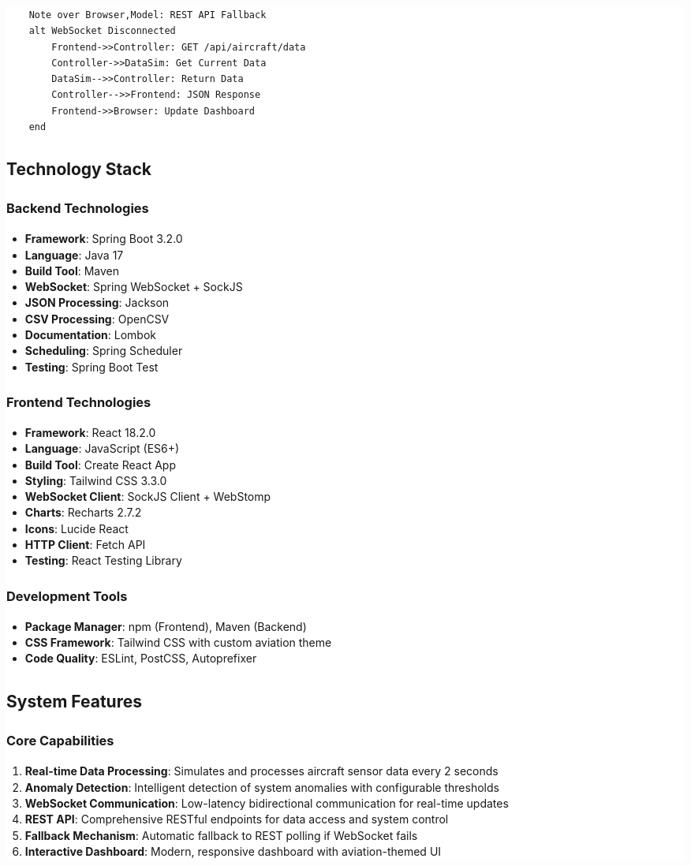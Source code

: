 ```mermaid
    Note over Browser,Model: REST API Fallback
    alt WebSocket Disconnected
        Frontend->>Controller: GET /api/aircraft/data
        Controller->>DataSim: Get Current Data
        DataSim-->>Controller: Return Data
        Controller-->>Frontend: JSON Response
        Frontend->>Browser: Update Dashboard
    end
```

## Technology Stack

### Backend Technologies
- **Framework**: Spring Boot 3.2.0
- **Language**: Java 17
- **Build Tool**: Maven
- **WebSocket**: Spring WebSocket + SockJS
- **JSON Processing**: Jackson
- **CSV Processing**: OpenCSV
- **Documentation**: Lombok
- **Scheduling**: Spring Scheduler
- **Testing**: Spring Boot Test

### Frontend Technologies
- **Framework**: React 18.2.0
- **Language**: JavaScript (ES6+)
- **Build Tool**: Create React App
- **Styling**: Tailwind CSS 3.3.0
- **WebSocket Client**: SockJS Client + WebStomp
- **Charts**: Recharts 2.7.2
- **Icons**: Lucide React
- **HTTP Client**: Fetch API
- **Testing**: React Testing Library

### Development Tools
- **Package Manager**: npm (Frontend), Maven (Backend)
- **CSS Framework**: Tailwind CSS with custom aviation theme
- **Code Quality**: ESLint, PostCSS, Autoprefixer

## System Features

### Core Capabilities
1. **Real-time Data Processing**: Simulates and processes aircraft sensor data every 2 seconds
2. **Anomaly Detection**: Intelligent detection of system anomalies with configurable thresholds
3. **WebSocket Communication**: Low-latency bidirectional communication for real-time updates
4. **REST API**: Comprehensive RESTful endpoints for data access and system control
5. **Fallback Mechanism**: Automatic fallback to REST polling if WebSocket fails
6. **Interactive Dashboard**: Modern, responsive dashboard with aviation-themed UI
